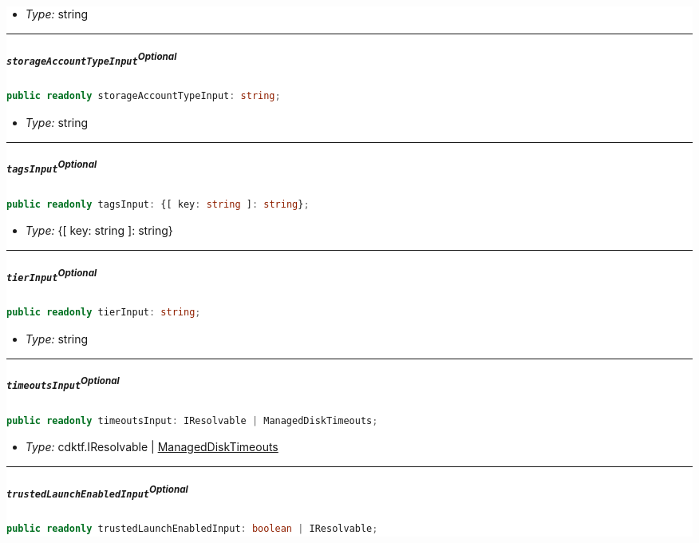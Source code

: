 - *Type:* string

---

##### `storageAccountTypeInput`<sup>Optional</sup> <a name="storageAccountTypeInput" id="@cdktf/provider-azurerm.managedDisk.ManagedDisk.property.storageAccountTypeInput"></a>

```typescript
public readonly storageAccountTypeInput: string;
```

- *Type:* string

---

##### `tagsInput`<sup>Optional</sup> <a name="tagsInput" id="@cdktf/provider-azurerm.managedDisk.ManagedDisk.property.tagsInput"></a>

```typescript
public readonly tagsInput: {[ key: string ]: string};
```

- *Type:* {[ key: string ]: string}

---

##### `tierInput`<sup>Optional</sup> <a name="tierInput" id="@cdktf/provider-azurerm.managedDisk.ManagedDisk.property.tierInput"></a>

```typescript
public readonly tierInput: string;
```

- *Type:* string

---

##### `timeoutsInput`<sup>Optional</sup> <a name="timeoutsInput" id="@cdktf/provider-azurerm.managedDisk.ManagedDisk.property.timeoutsInput"></a>

```typescript
public readonly timeoutsInput: IResolvable | ManagedDiskTimeouts;
```

- *Type:* cdktf.IResolvable | <a href="#@cdktf/provider-azurerm.managedDisk.ManagedDiskTimeouts">ManagedDiskTimeouts</a>

---

##### `trustedLaunchEnabledInput`<sup>Optional</sup> <a name="trustedLaunchEnabledInput" id="@cdktf/provider-azurerm.managedDisk.ManagedDisk.property.trustedLaunchEnabledInput"></a>

```typescript
public readonly trustedLaunchEnabledInput: boolean | IResolvable;
```
